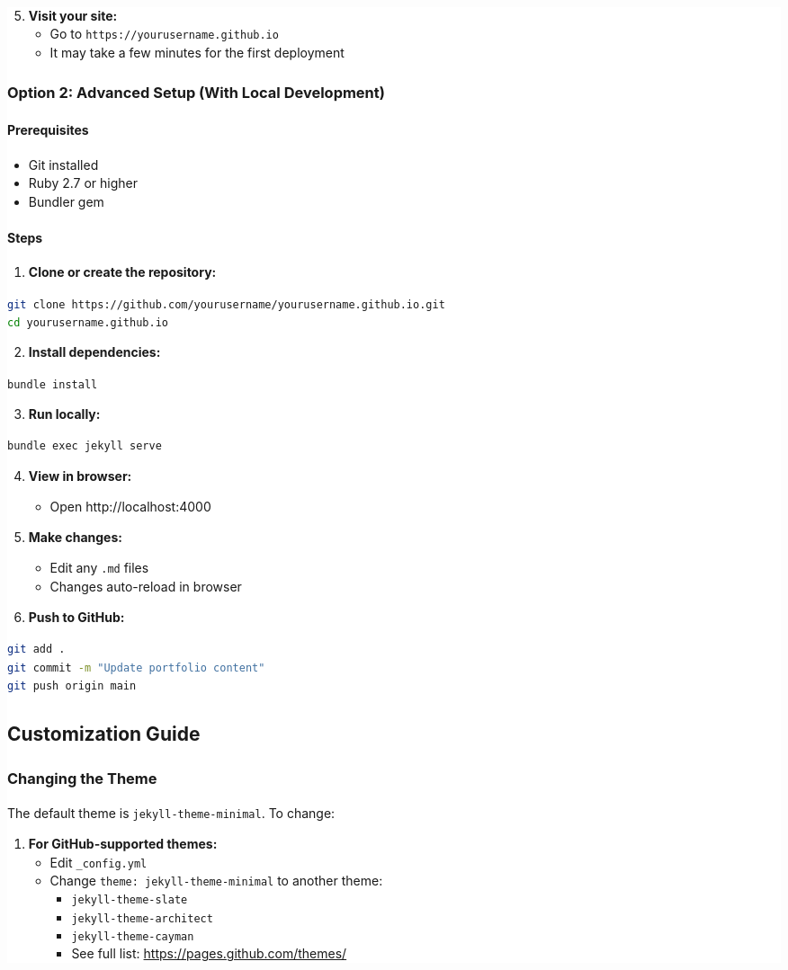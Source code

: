 5. **Visit your site:**
   - Go to `https://yourusername.github.io`
   - It may take a few minutes for the first deployment

### Option 2: Advanced Setup (With Local Development)

#### Prerequisites
- Git installed
- Ruby 2.7 or higher
- Bundler gem

#### Steps

1. **Clone or create the repository:**
```bash
git clone https://github.com/yourusername/yourusername.github.io.git
cd yourusername.github.io
```

2. **Install dependencies:**
```bash
bundle install
```

3. **Run locally:**
```bash
bundle exec jekyll serve
```

4. **View in browser:**
   - Open http://localhost:4000

5. **Make changes:**
   - Edit any `.md` files
   - Changes auto-reload in browser

6. **Push to GitHub:**
```bash
git add .
git commit -m "Update portfolio content"
git push origin main
```

## Customization Guide

### Changing the Theme

The default theme is `jekyll-theme-minimal`. To change:

1. **For GitHub-supported themes:**
   - Edit `_config.yml`
   - Change `theme: jekyll-theme-minimal` to another theme:
     - `jekyll-theme-slate`
     - `jekyll-theme-architect`
     - `jekyll-theme-cayman`
     - See full list: https://pages.github.com/themes/
